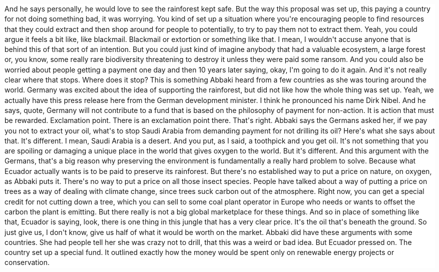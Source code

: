 And he says personally, he would love to see the rainforest kept safe.
But the way this proposal was set up,
this paying a country for not doing something bad, it was worrying.
You kind of set up a situation where you're encouraging people to find
resources that they could extract and then shop around for people
to potentially, to try to pay them not to extract them.
Yeah, you could argue it feels a bit like, like blackmail.
Blackmail or extortion or something like that.
I mean, I wouldn't accuse anyone that is behind this
of that sort of an intention.
But you could just kind of imagine anybody that had a valuable ecosystem,
a large forest or, you know, some really rare biodiversity
threatening to destroy it unless they were paid some ransom.
And you could also be worried about people getting a payment one day
and then 10 years later saying, okay, I'm going to do it again.
And it's not really clear where that stops.
Where does it stop?
This is something Abbaki heard from a few countries as she was touring around the world.
Germany was excited about the idea of supporting the rainforest,
but did not like how the whole thing was set up.
Yeah, we actually have this press release here from the German development minister.
I think he pronounced his name Dirk Nibel.
And he says, quote, Germany will not contribute to a fund
that is based on the philosophy of payment for non-action.
It is action that must be rewarded.
Exclamation point.
There is an exclamation point there.
That's right.
Abbaki says the Germans asked her, if we pay you not to extract your oil,
what's to stop Saudi Arabia from demanding payment for not drilling its oil?
Here's what she says about that.
It's different.
I mean, Saudi Arabia is a desert.
And you put, as I said, a toothpick and you get oil.
It's not something that you are spoiling or damaging
a unique place in the world that gives oxygen to the world.
But it's different.
And this argument with the Germans,
that's a big reason why preserving the environment
is fundamentally a really hard problem to solve.
Because what Ecuador actually wants is to be paid to preserve its rainforest.
But there's no established way to put a price on nature,
on oxygen, as Abbaki puts it.
There's no way to put a price on all those insect species.
People have talked about a way of putting a price on trees
as a way of dealing with climate change,
since trees suck carbon out of the atmosphere.
Right now, you can get a special credit for not cutting down a tree,
which you can sell to some coal plant operator in Europe
who needs or wants to offset the carbon the plant is emitting.
But there really is not a big global marketplace for these things.
And so in place of something like that,
Ecuador is saying, look, there is one thing in this jungle
that has a very clear price.
It's the oil that's beneath the ground.
So just give us, I don't know,
give us half of what it would be worth on the market.
Abbaki did have these arguments with some countries.
She had people tell her she was crazy not to drill,
that this was a weird or bad idea.
But Ecuador pressed on.
The country set up a special fund.
It outlined exactly how the money would be spent
only on renewable energy projects or conservation.
